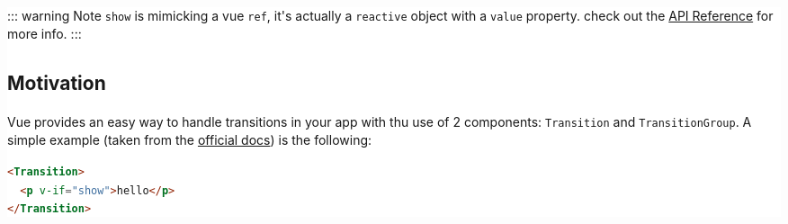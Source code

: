 ::: warning Note
`show` is mimicking a vue `ref`, it's actually a `reactive` object with a `value` property. check out the [API Reference](#api-reference) for more info.
:::

## Motivation

Vue provides an easy way to handle transitions in your app with thu use of 2 components: `Transition` and `TransitionGroup`. A simple example (taken from the [official docs](https://vuejs.org/guide/built-ins/transition.html#the-transition-component)) is the following:

```html
<Transition>
  <p v-if="show">hello</p>
</Transition>
```

<script setup lang='ts'>
import { BetterTransition} from  '../src/components'
import { transitionBoolean} from  '../src/utils'
import { ref } from 'vue'
const show = ref(true)
const show2 = ref(true)
const show3 = transitionBoolean(true)
const show4 = transitionBoolean(true)
</script>

<style>
/* we will explain what these classes do next! */
.v-enter-active,
.v-leave-active {
  transition: opacity 0.5s ease;
}

.v-enter-from,
.v-leave-to {
  opacity: 0;
}

.m-btn {
  margin-bottom: 1rem;
  padding: 0.5rem 1rem;
  border: none;
  background-color: #3eaf7c;
  color: white;
  border-radius: 0.25rem;
  cursor: pointer;
}
.m-btn:hover {
  background-color: #3eaf7c;
  opacity: 0.8;
}
</style>
